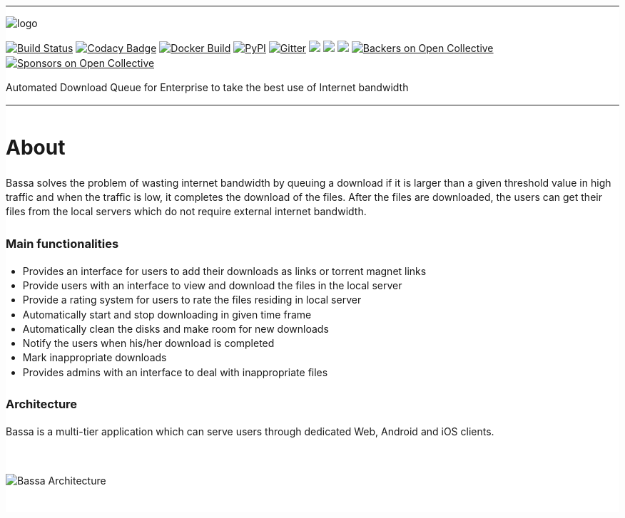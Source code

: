 <hr>

![logo](http://gdurl.com/7XYK)

[![Build Status](https://travis-ci.org/scorelab/Bassa.svg?branch=master)](https://travis-ci.org/scorelab/Bassa)
[![Codacy Badge](https://api.codacy.com/project/badge/Grade/7de63c7b9a69448787e8014a12a260b1)](https://www.codacy.com/app/SCoRe-Lab/Bassa?utm_source=github.com&utm_medium=referral&utm_content=scorelab/Bassa&utm_campaign=badger)
[![Docker Build](https://img.shields.io/docker/automated/scoreucsc/bassa.svg)]()
[![PyPI](https://img.shields.io/pypi/v/Bassa.svg)](https://pypi.python.org/pypi/bassa)
[![Gitter](https://img.shields.io/gitter/room/nwjs/nw.js.svg)](https://gitter.im/scorelab/scorelab)
[![](https://images.microbadger.com/badges/image/scoreucsc/bassa.svg)](https://microbadger.com/images/scoreucsc/bassa "Get your own image badge on microbadger.com")
[![](https://images.microbadger.com/badges/version/scoreucsc/bassa.svg)](https://microbadger.com/images/scoreucsc/bassa "Get your own version badge on microbadger.com")
[![](https://images.microbadger.com/badges/commit/scoreucsc/bassa.svg)](https://microbadger.com/images/scoreucsc/bassa "Get your own commit badge on microbadger.com")
[![Backers on Open Collective](https://opencollective.com/Bassa/backers/badge.svg)](#backers) 
[![Sponsors on Open Collective](https://opencollective.com/Bassa/sponsors/badge.svg)](#sponsors) 

Automated Download Queue for Enterprise to take the best use of Internet bandwidth

<hr>

# About
Bassa solves the problem of wasting internet bandwidth by queuing a download if it is larger than a given threshold value in high traffic and when the traffic is low, it completes the download of the files. After the files are downloaded, the users can get their files from the local servers which do not require external internet bandwidth.

### Main functionalities
* Provides an interface for users to add their downloads as links or torrent magnet links
* Provide users with an interface to view and download the files in the local server
* Provide a rating system for users to rate the files residing in local server
* Automatically start and stop downloading in given time frame
* Automatically clean the disks and make room for new downloads
* Notify the users when his/her download is completed
* Mark inappropriate downloads
* Provides admins with an interface to deal with inappropriate files

### Architecture

Bassa is a multi-tier application which can serve users through dedicated Web, Android and iOS clients. 

<br>

![Bassa Architecture](https://b.imge.to/2019/07/28/kNdAC.png)

<br>
